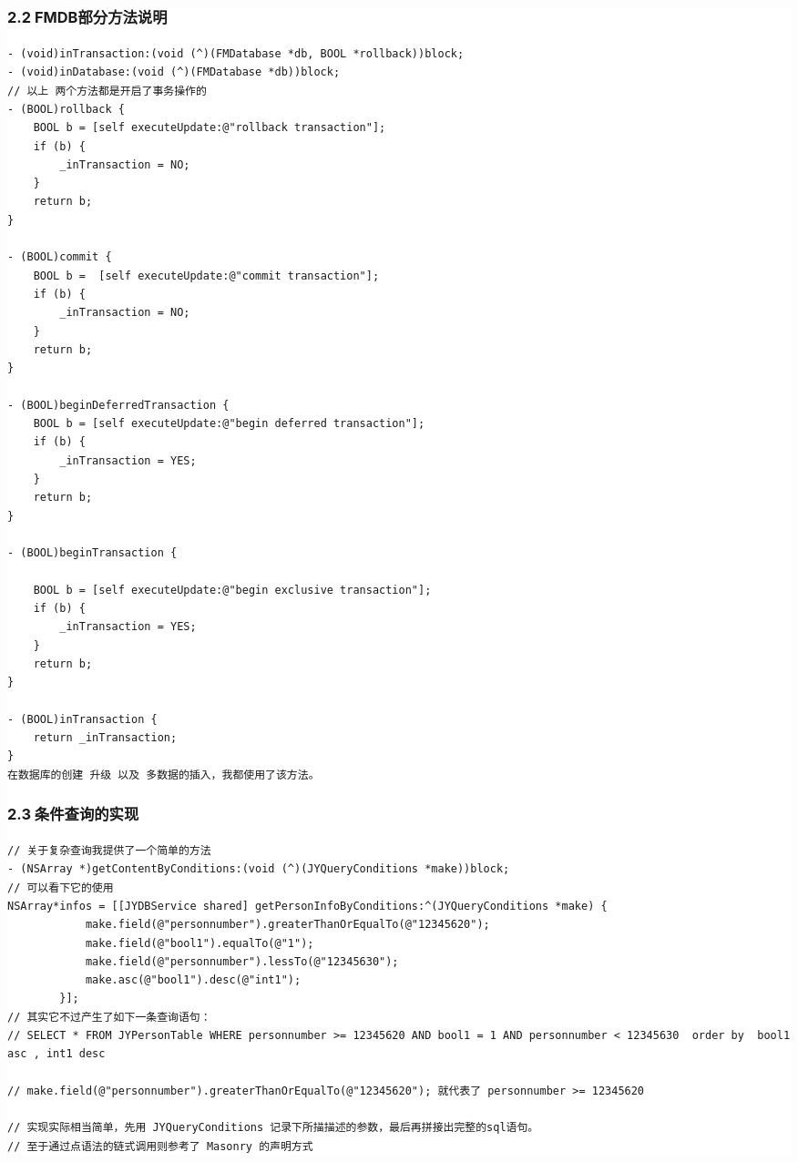 ### 2.2 FMDB部分方法说明
```objc
- (void)inTransaction:(void (^)(FMDatabase *db, BOOL *rollback))block;
- (void)inDatabase:(void (^)(FMDatabase *db))block;
// 以上 两个方法都是开启了事务操作的
- (BOOL)rollback {
	BOOL b = [self executeUpdate:@"rollback transaction"];
	if (b) {
		_inTransaction = NO;
	}
	return b;
}
	
- (BOOL)commit {
	BOOL b =  [self executeUpdate:@"commit transaction"];
	if (b) {
		_inTransaction = NO;
	}
	return b;
}
	
- (BOOL)beginDeferredTransaction {
	BOOL b = [self executeUpdate:@"begin deferred transaction"];
	if (b) {
		_inTransaction = YES;
	}
	return b;
}
	
- (BOOL)beginTransaction {

	BOOL b = [self executeUpdate:@"begin exclusive transaction"];
	if (b) {
		_inTransaction = YES;
	}
	return b;
}
	
- (BOOL)inTransaction {
	return _inTransaction;
}
在数据库的创建 升级 以及 多数据的插入，我都使用了该方法。
```
	
### 2.3 条件查询的实现
```objc
// 关于复杂查询我提供了一个简单的方法 
- (NSArray *)getContentByConditions:(void (^)(JYQueryConditions *make))block;
// 可以看下它的使用
NSArray*infos = [[JYDBService shared] getPersonInfoByConditions:^(JYQueryConditions *make) {
			make.field(@"personnumber").greaterThanOrEqualTo(@"12345620");
			make.field(@"bool1").equalTo(@"1");
			make.field(@"personnumber").lessTo(@"12345630");
			make.asc(@"bool1").desc(@"int1");
		}];
// 其实它不过产生了如下一条查询语句：
// SELECT * FROM JYPersonTable WHERE personnumber >= 12345620 AND bool1 = 1 AND personnumber < 12345630  order by  bool1 asc , int1 desc 
    
// make.field(@"personnumber").greaterThanOrEqualTo(@"12345620"); 就代表了 personnumber >= 12345620
    
// 实现实际相当简单，先用 JYQueryConditions 记录下所描描述的参数，最后再拼接出完整的sql语句。
// 至于通过点语法的链式调用则参考了 Masonry 的声明方式
```